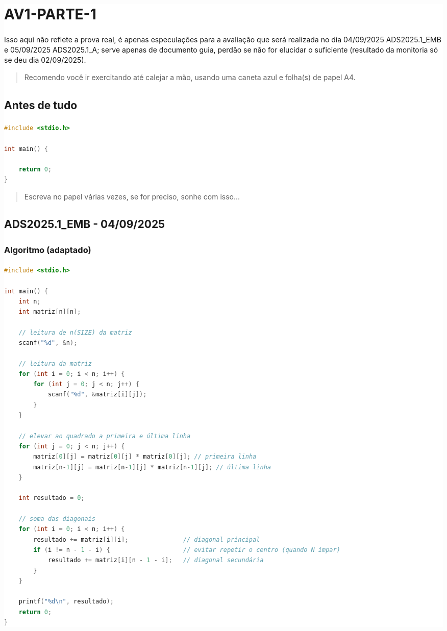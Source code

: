 # AV1-PARTE-1
Isso aqui não reflete a prova real, é apenas especulações para a avaliação que será realizada no dia 04/09/2025 ADS2025.1_EMB e 05/09/2025 ADS2025.1_A; serve apenas de documento guia, perdão se não for elucidar o suficiente (resultado da monitoria só se deu dia 02/09/2025).

> Recomendo você ir exercitando até calejar a mão, usando uma caneta azul e folha(s) de papel A4.

## Antes de tudo
```c
#include <stdio.h> 

int main() {

    return 0; 
}
```
> Escreva no papel várias vezes, se for preciso, sonhe com isso...

## ADS2025.1_EMB - 04/09/2025

### Algoritmo (adaptado)
```c
#include <stdio.h>

int main() {
    int n;
    int matriz[n][n];

    // leitura de n(SIZE) da matriz
    scanf("%d", &n);

    // leitura da matriz
    for (int i = 0; i < n; i++) {
        for (int j = 0; j < n; j++) {
            scanf("%d", &matriz[i][j]);
        }
    }

    // elevar ao quadrado a primeira e última linha
    for (int j = 0; j < n; j++) {
        matriz[0][j] = matriz[0][j] * matriz[0][j]; // primeira linha
        matriz[n-1][j] = matriz[n-1][j] * matriz[n-1][j]; // última linha
    }

    int resultado = 0;

    // soma das diagonais
    for (int i = 0; i < n; i++) {
        resultado += matriz[i][i];               // diagonal principal 
        if (i != n - 1 - i) {                    // evitar repetir o centro (quando N ímpar)
            resultado += matriz[i][n - 1 - i];   // diagonal secundária
        }
    }
    
    printf("%d\n", resultado);
    return 0;
}
```
